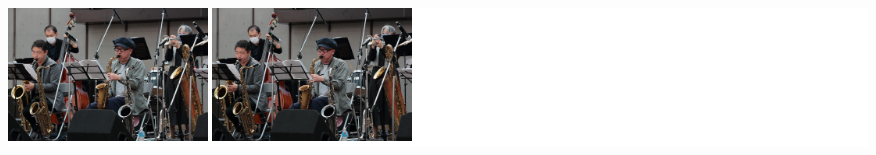 <a href="20201101_027.JPG" data-lightbox="abc"><img src="20201101_027.JPG" alt="サンプル画像" width="200" /></a>
<a href="20201101_028.JPG" data-lightbox="abc"><img src="20201101_028.JPG" alt="サンプル画像" width="200" /></a>